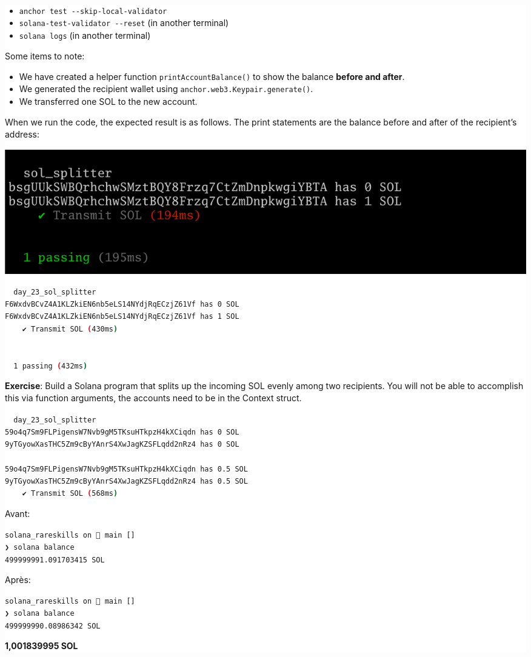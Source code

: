 - `anchor test --skip-local-validator`
- `solana-test-validator --reset` (in another terminal)
- `solana logs` (in another terminal)

Some items to note:

- We have created a helper function `printAccountBalance()` to show the balance **before and after**.
- We generated the recipient wallet using `anchor.web3.Keypair.generate()`.
- We transferred one SOL to the new account.

When we run the code, the expected result is as follows. The print statements are the balance before and after of the recipient’s address:

![](assets/2024-03-02-09-38-40.png)

```bash
  day_23_sol_splitter
F6WxdvBCvZ4A1KLZkiEN6nb5eLS14NYdjRqECzjZ61Vf has 0 SOL
F6WxdvBCvZ4A1KLZkiEN6nb5eLS14NYdjRqECzjZ61Vf has 1 SOL
    ✔ Transmit SOL (430ms)


  1 passing (432ms)
```

**Exercise**: Build a Solana program that splits up the incoming SOL evenly among two recipients. You will not be able to accomplish this via function arguments, the accounts need to be in the Context struct.

```bash
  day_23_sol_splitter
59o4q7Sm9FLPigensW7Nvb9gM5TKsuHTkpzH4kXCiqdn has 0 SOL
9yTGyowXasTHC5Zm9cByYAnrS4XwJagKZSFLqdd2nRz4 has 0 SOL

59o4q7Sm9FLPigensW7Nvb9gM5TKsuHTkpzH4kXCiqdn has 0.5 SOL
9yTGyowXasTHC5Zm9cByYAnrS4XwJagKZSFLqdd2nRz4 has 0.5 SOL
    ✔ Transmit SOL (568ms)
```

Avant:
```bash
solana_rareskills on  main []
❯ solana balance
499999991.091703415 SOL
```
Après:
```bash
solana_rareskills on  main [] 
❯ solana balance
499999990.08986342 SOL
```
**1,001839995 SOL**

